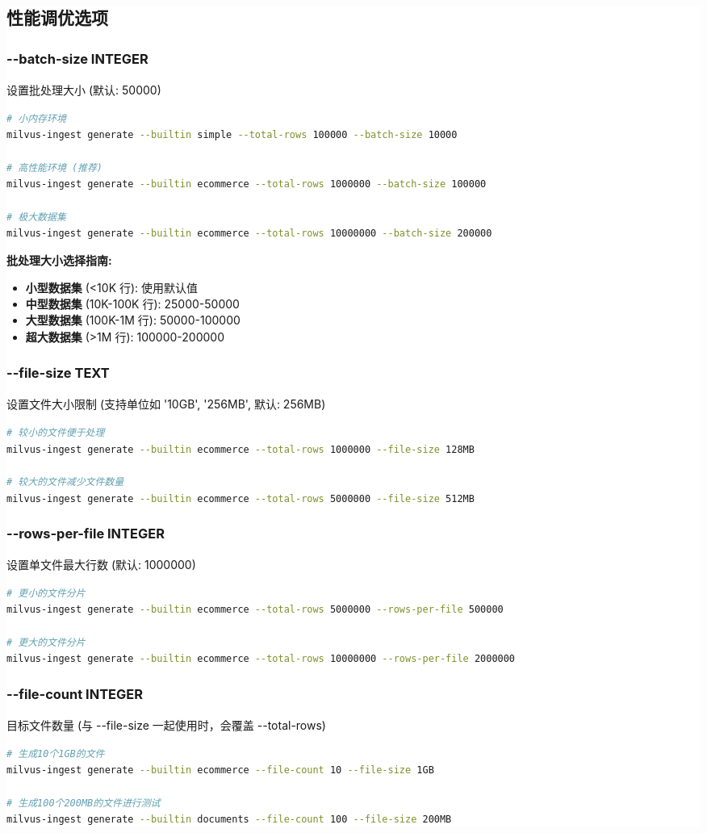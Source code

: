 ## 性能调优选项

### --batch-size INTEGER
设置批处理大小 (默认: 50000)

```bash
# 小内存环境
milvus-ingest generate --builtin simple --total-rows 100000 --batch-size 10000

# 高性能环境 (推荐)
milvus-ingest generate --builtin ecommerce --total-rows 1000000 --batch-size 100000

# 极大数据集
milvus-ingest generate --builtin ecommerce --total-rows 10000000 --batch-size 200000
```

**批处理大小选择指南:**
- **小型数据集** (<10K 行): 使用默认值
- **中型数据集** (10K-100K 行): 25000-50000
- **大型数据集** (100K-1M 行): 50000-100000  
- **超大数据集** (>1M 行): 100000-200000

### --file-size TEXT
设置文件大小限制 (支持单位如 '10GB', '256MB', 默认: 256MB)

```bash
# 较小的文件便于处理
milvus-ingest generate --builtin ecommerce --total-rows 1000000 --file-size 128MB

# 较大的文件减少文件数量
milvus-ingest generate --builtin ecommerce --total-rows 5000000 --file-size 512MB
```

### --rows-per-file INTEGER  
设置单文件最大行数 (默认: 1000000)

```bash
# 更小的文件分片
milvus-ingest generate --builtin ecommerce --total-rows 5000000 --rows-per-file 500000

# 更大的文件分片
milvus-ingest generate --builtin ecommerce --total-rows 10000000 --rows-per-file 2000000
```

### --file-count INTEGER
目标文件数量 (与 --file-size 一起使用时，会覆盖 --total-rows)

```bash
# 生成10个1GB的文件
milvus-ingest generate --builtin ecommerce --file-count 10 --file-size 1GB

# 生成100个200MB的文件进行测试
milvus-ingest generate --builtin documents --file-count 100 --file-size 200MB
```
